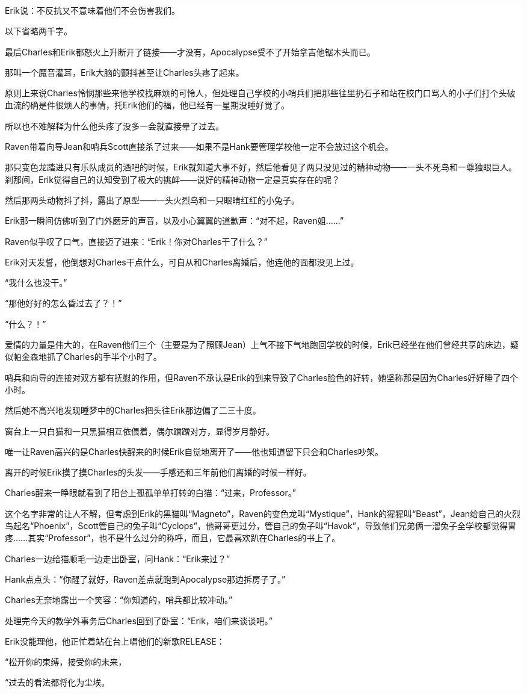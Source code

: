 Erik说：不反抗又不意味着他们不会伤害我们。

以下省略两千字。

最后Charles和Erik都怒火上升断开了链接——才没有，Apocalypse受不了开始拿吉他锯木头而已。

那叫一个魔音灌耳，Erik大脑的颤抖甚至让Charles头疼了起来。

原则上来说Charles怜悯那些来他学校找麻烦的可怜人，但处理自己学校的小哨兵们把那些往里扔石子和站在校门口骂人的小子们打个头破血流的确是件很烦人的事情，托Erik他们的福，他已经有一星期没睡好觉了。

所以也不难解释为什么他头疼了没多一会就直接晕了过去。

Raven带着向导Jean和哨兵Scott直接杀了过来——如果不是Hank要管理学校他一定不会放过这个机会。

那只变色龙踏进只有乐队成员的酒吧的时候，Erik就知道大事不好，然后他看见了两只没见过的精神动物——一头不死鸟和一尊独眼巨人。刹那间，Erik觉得自己的认知受到了极大的挑衅——说好的精神动物一定是真实存在的呢？

然后那两头动物抖了抖，露出了原型——一头火烈鸟和一只眼睛红红的小兔子。

Erik那一瞬间仿佛听到了门外磨牙的声音，以及小心翼翼的道歉声：“对不起，Raven姐……”

Raven似乎叹了口气，直接迈了进来：“Erik！你对Charles干了什么？”

Erik对天发誓，他倒想对Charles干点什么，可自从和Charles离婚后，他连他的面都没见上过。

“我什么也没干。”

“那他好好的怎么昏过去了？！”

“什么？！”

爱情的力量是伟大的，在Raven他们三个（主要是为了照顾Jean）上气不接下气地跑回学校的时候，Erik已经坐在他们曾经共享的床边，疑似帕金森地抓了Charles的手半个小时了。

哨兵和向导的连接对双方都有抚慰的作用，但Raven不承认是Erik的到来导致了Charles脸色的好转，她坚称那是因为Charles好好睡了四个小时。

然后她不高兴地发现睡梦中的Charles把头往Erik那边偏了二三十度。

窗台上一只白猫和一只黑猫相互依偎着，偶尔蹭蹭对方，显得岁月静好。

唯一让Raven高兴的是Charles快醒来的时候Erik自觉地离开了——他也知道留下只会和Charles吵架。

离开的时候Erik摸了摸Charles的头发——手感还和三年前他们离婚的时候一样好。

Charles醒来一睁眼就看到了阳台上孤孤单单打转的白猫：“过来，Professor。”

这个名字非常的让人不解，但考虑到Erik的黑猫叫“Magneto”，Raven的变色龙叫“Mystique”，Hank的猩猩叫“Beast”，Jean给自己的火烈鸟起名“Phoenix”，Scott管自己的兔子叫“Cyclops”，他哥哥更过分，管自己的兔子叫“Havok”，导致他们兄弟俩一溜兔子全学校都觉得胃疼……其实“Professor”，也不是什么过分的称呼，而且，它最喜欢趴在Charles的书上了。

Charles一边给猫顺毛一边走出卧室，问Hank：“Erik来过？”

Hank点点头：“你醒了就好，Raven差点就跑到Apocalypse那边拆房子了。”

Charles无奈地露出一个笑容：“你知道的，哨兵都比较冲动。”



处理完今天的教学外事务后Charles回到了卧室：“Erik，咱们来谈谈吧。”

Erik没能理他，他正忙着站在台上唱他们的新歌RELEASE：

“松开你的束缚，接受你的未来，

“过去的看法都将化为尘埃。
